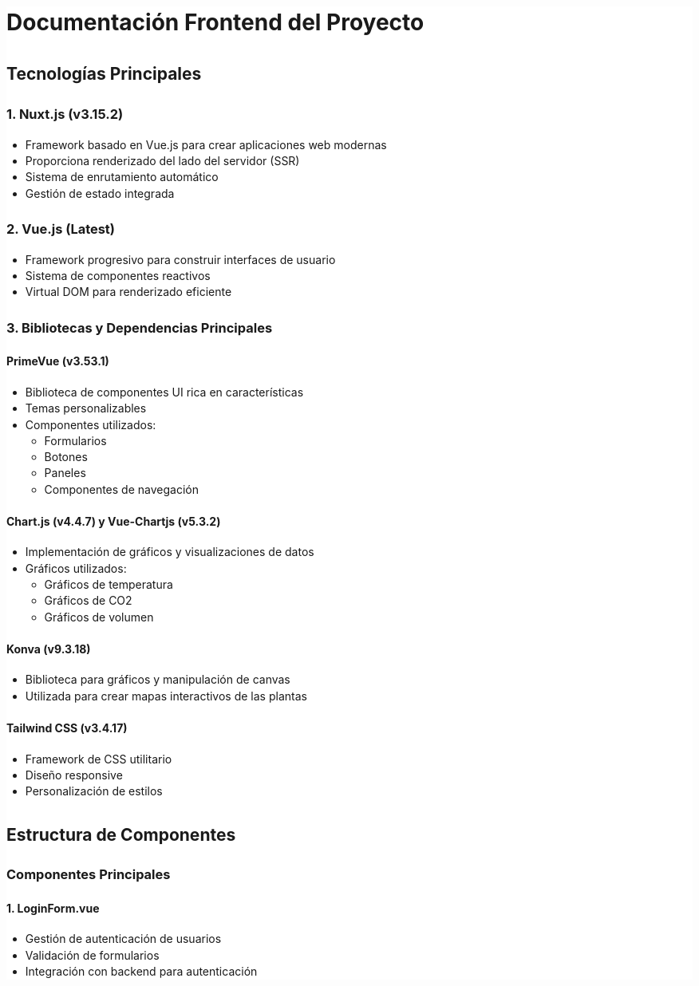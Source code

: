 # Documentación Frontend del Proyecto

## Tecnologías Principales

### 1. Nuxt.js (v3.15.2)
- Framework basado en Vue.js para crear aplicaciones web modernas
- Proporciona renderizado del lado del servidor (SSR)
- Sistema de enrutamiento automático
- Gestión de estado integrada

### 2. Vue.js (Latest)
- Framework progresivo para construir interfaces de usuario
- Sistema de componentes reactivos
- Virtual DOM para renderizado eficiente

### 3. Bibliotecas y Dependencias Principales

#### PrimeVue (v3.53.1)
- Biblioteca de componentes UI rica en características
- Temas personalizables
- Componentes utilizados:
  - Formularios
  - Botones
  - Paneles
  - Componentes de navegación

#### Chart.js (v4.4.7) y Vue-Chartjs (v5.3.2)
- Implementación de gráficos y visualizaciones de datos
- Gráficos utilizados:
  - Gráficos de temperatura
  - Gráficos de CO2
  - Gráficos de volumen

#### Konva (v9.3.18)
- Biblioteca para gráficos y manipulación de canvas
- Utilizada para crear mapas interactivos de las plantas

#### Tailwind CSS (v3.4.17)
- Framework de CSS utilitario
- Diseño responsive
- Personalización de estilos

## Estructura de Componentes

### Componentes Principales

#### 1. LoginForm.vue
- Gestión de autenticación de usuarios
- Validación de formularios
- Integración con backend para autenticación
